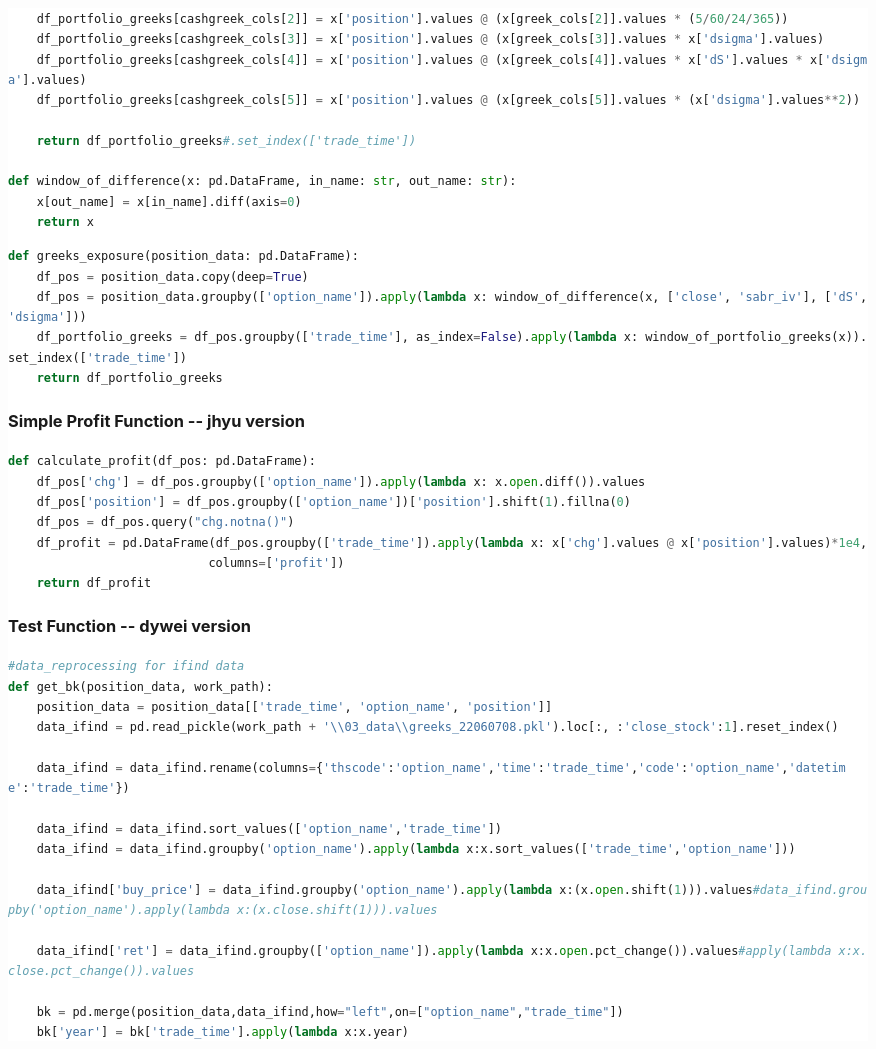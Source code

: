 ```python
    df_portfolio_greeks[cashgreek_cols[2]] = x['position'].values @ (x[greek_cols[2]].values * (5/60/24/365))
    df_portfolio_greeks[cashgreek_cols[3]] = x['position'].values @ (x[greek_cols[3]].values * x['dsigma'].values)
    df_portfolio_greeks[cashgreek_cols[4]] = x['position'].values @ (x[greek_cols[4]].values * x['dS'].values * x['dsigma'].values)
    df_portfolio_greeks[cashgreek_cols[5]] = x['position'].values @ (x[greek_cols[5]].values * (x['dsigma'].values**2))
    
    return df_portfolio_greeks#.set_index(['trade_time'])

def window_of_difference(x: pd.DataFrame, in_name: str, out_name: str):
    x[out_name] = x[in_name].diff(axis=0)
    return x
```


```python
def greeks_exposure(position_data: pd.DataFrame):
    df_pos = position_data.copy(deep=True)
    df_pos = position_data.groupby(['option_name']).apply(lambda x: window_of_difference(x, ['close', 'sabr_iv'], ['dS', 'dsigma']))
    df_portfolio_greeks = df_pos.groupby(['trade_time'], as_index=False).apply(lambda x: window_of_portfolio_greeks(x)).set_index(['trade_time'])
    return df_portfolio_greeks
```

### Simple Profit Function -- jhyu version


```python
def calculate_profit(df_pos: pd.DataFrame):
    df_pos['chg'] = df_pos.groupby(['option_name']).apply(lambda x: x.open.diff()).values
    df_pos['position'] = df_pos.groupby(['option_name'])['position'].shift(1).fillna(0)
    df_pos = df_pos.query("chg.notna()")
    df_profit = pd.DataFrame(df_pos.groupby(['trade_time']).apply(lambda x: x['chg'].values @ x['position'].values)*1e4,
                            columns=['profit'])
    return df_profit
```

### Test Function -- dywei version


```python
#data_reprocessing for ifind data
def get_bk(position_data, work_path):
    position_data = position_data[['trade_time', 'option_name', 'position']]
    data_ifind = pd.read_pickle(work_path + '\\03_data\\greeks_22060708.pkl').loc[:, :'close_stock':1].reset_index()

    data_ifind = data_ifind.rename(columns={'thscode':'option_name','time':'trade_time','code':'option_name','datetime':'trade_time'})

    data_ifind = data_ifind.sort_values(['option_name','trade_time'])
    data_ifind = data_ifind.groupby('option_name').apply(lambda x:x.sort_values(['trade_time','option_name']))

    data_ifind['buy_price'] = data_ifind.groupby('option_name').apply(lambda x:(x.open.shift(1))).values#data_ifind.groupby('option_name').apply(lambda x:(x.close.shift(1))).values

    data_ifind['ret'] = data_ifind.groupby(['option_name']).apply(lambda x:x.open.pct_change()).values#apply(lambda x:x.close.pct_change()).values

    bk = pd.merge(position_data,data_ifind,how="left",on=["option_name","trade_time"])
    bk['year'] = bk['trade_time'].apply(lambda x:x.year)
```
